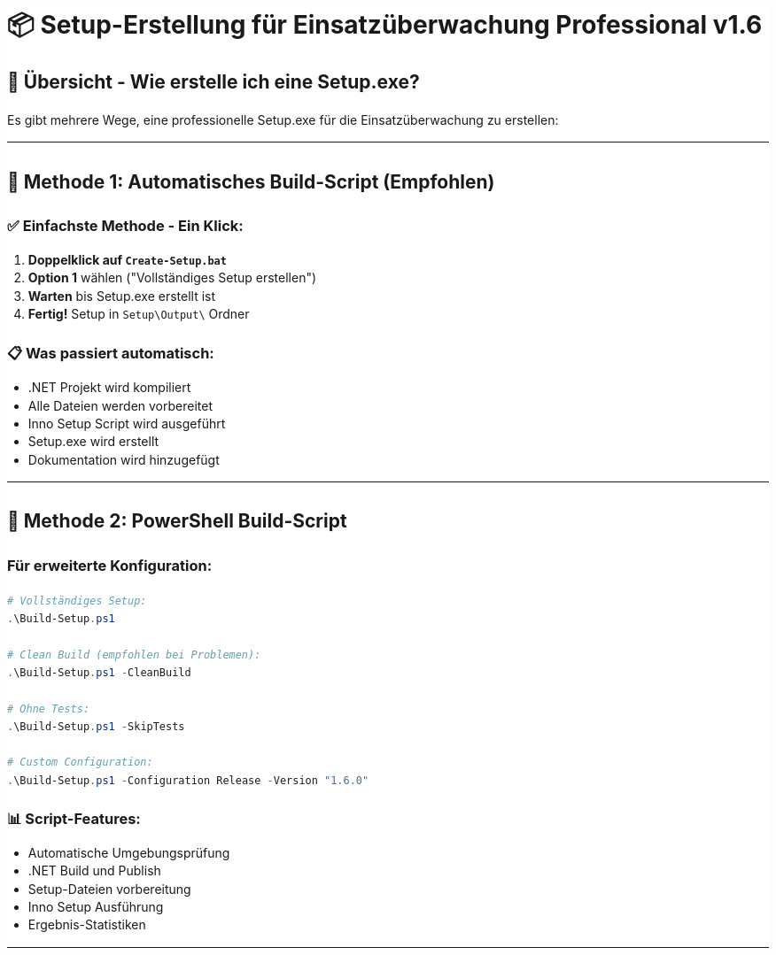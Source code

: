 # 📦 Setup-Erstellung für Einsatzüberwachung Professional v1.6

## 🎯 **Übersicht - Wie erstelle ich eine Setup.exe?**

Es gibt mehrere Wege, eine professionelle Setup.exe für die Einsatzüberwachung zu erstellen:

---

## 🚀 **Methode 1: Automatisches Build-Script (Empfohlen)**

### **✅ Einfachste Methode - Ein Klick:**

1. **Doppelklick auf `Create-Setup.bat`**
2. **Option 1** wählen ("Vollständiges Setup erstellen")
3. **Warten** bis Setup.exe erstellt ist
4. **Fertig!** Setup in `Setup\Output\` Ordner

### **📋 Was passiert automatisch:**
- .NET Projekt wird kompiliert
- Alle Dateien werden vorbereitet
- Inno Setup Script wird ausgeführt
- Setup.exe wird erstellt
- Dokumentation wird hinzugefügt

---

## 🔧 **Methode 2: PowerShell Build-Script**

### **Für erweiterte Konfiguration:**

```powershell
# Vollständiges Setup:
.\Build-Setup.ps1

# Clean Build (empfohlen bei Problemen):
.\Build-Setup.ps1 -CleanBuild

# Ohne Tests:
.\Build-Setup.ps1 -SkipTests

# Custom Configuration:
.\Build-Setup.ps1 -Configuration Release -Version "1.6.0"
```

### **📊 Script-Features:**
- Automatische Umgebungsprüfung
- .NET Build und Publish
- Setup-Dateien vorbereitung
- Inno Setup Ausführung
- Ergebnis-Statistiken

---